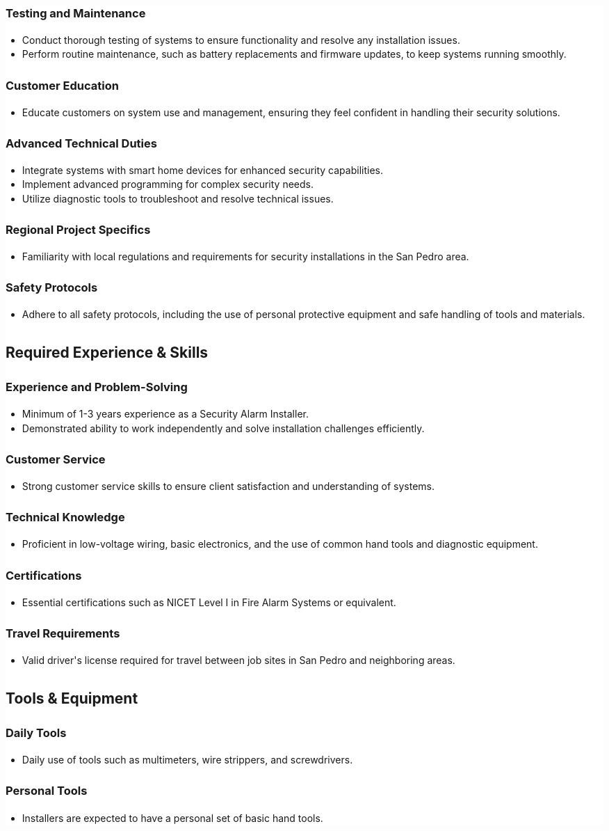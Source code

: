 ### Testing and Maintenance
- Conduct thorough testing of systems to ensure functionality and resolve any installation issues.
- Perform routine maintenance, such as battery replacements and firmware updates, to keep systems running smoothly.

### Customer Education
- Educate customers on system use and management, ensuring they feel confident in handling their security solutions.

### Advanced Technical Duties
- Integrate systems with smart home devices for enhanced security capabilities.
- Implement advanced programming for complex security needs.
- Utilize diagnostic tools to troubleshoot and resolve technical issues.

### Regional Project Specifics
- Familiarity with local regulations and requirements for security installations in the San Pedro area.

### Safety Protocols
- Adhere to all safety protocols, including the use of personal protective equipment and safe handling of tools and materials.

## Required Experience & Skills

### Experience and Problem-Solving
- Minimum of 1-3 years experience as a Security Alarm Installer.
- Demonstrated ability to work independently and solve installation challenges efficiently.

### Customer Service
- Strong customer service skills to ensure client satisfaction and understanding of systems.

### Technical Knowledge
- Proficient in low-voltage wiring, basic electronics, and the use of common hand tools and diagnostic equipment.

### Certifications
- Essential certifications such as NICET Level I in Fire Alarm Systems or equivalent.

### Travel Requirements
- Valid driver's license required for travel between job sites in San Pedro and neighboring areas.

## Tools & Equipment

### Daily Tools
- Daily use of tools such as multimeters, wire strippers, and screwdrivers.

### Personal Tools
- Installers are expected to have a personal set of basic hand tools.
